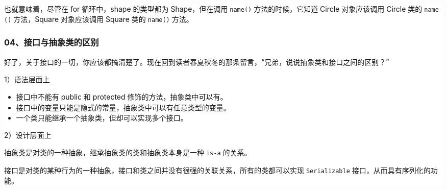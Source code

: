 也就意味着，尽管在 for 循环中，shape 的类型都为 Shape，但在调用 `name()` 方法的时候，它知道 Circle 对象应该调用 Circle 类的 `name()` 方法，Square 对象应该调用 Square 类的 `name()` 方法。

### 04、接口与抽象类的区别

好了，关于接口的一切，你应该都搞清楚了。现在回到读者春夏秋冬的那条留言，“兄弟，说说抽象类和接口之间的区别？”

1）语法层面上

- 接口中不能有 public 和 protected 修饰的方法，抽象类中可以有。
- 接口中的变量只能是隐式的常量，抽象类中可以有任意类型的变量。
- 一个类只能继承一个抽象类，但却可以实现多个接口。

2）设计层面上

抽象类是对类的一种抽象，继承抽象类的类和抽象类本身是一种 `is-a` 的关系。

接口是对类的某种行为的一种抽象，接口和类之间并没有很强的关联关系，所有的类都可以实现 `Serializable` 接口，从而具有序列化的功能。

